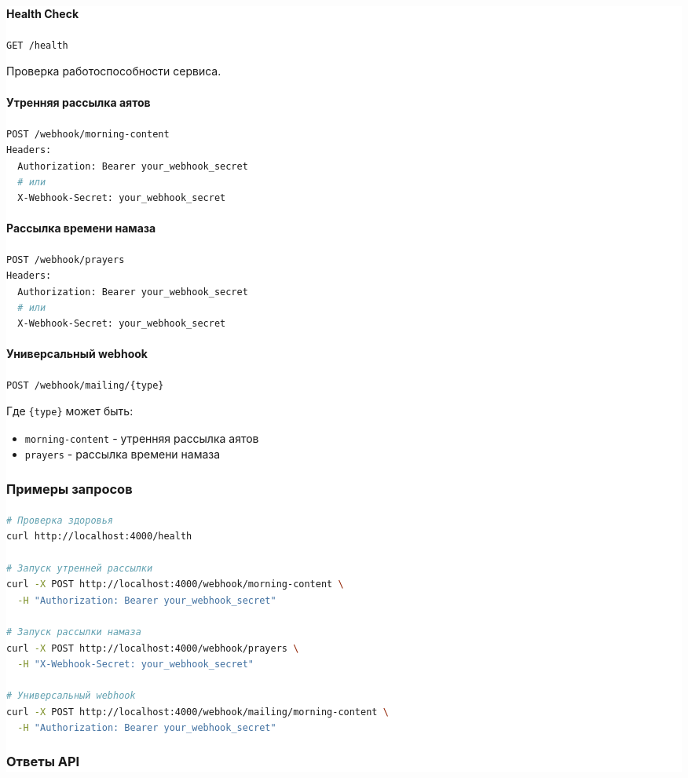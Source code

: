 #### Health Check
```bash
GET /health
```
Проверка работоспособности сервиса.

#### Утренняя рассылка аятов
```bash
POST /webhook/morning-content
Headers:
  Authorization: Bearer your_webhook_secret
  # или
  X-Webhook-Secret: your_webhook_secret
```

#### Рассылка времени намаза
```bash
POST /webhook/prayers
Headers:
  Authorization: Bearer your_webhook_secret
  # или
  X-Webhook-Secret: your_webhook_secret
```

#### Универсальный webhook
```bash
POST /webhook/mailing/{type}
```
Где `{type}` может быть:
- `morning-content` - утренняя рассылка аятов
- `prayers` - рассылка времени намаза

### Примеры запросов

```bash
# Проверка здоровья
curl http://localhost:4000/health

# Запуск утренней рассылки
curl -X POST http://localhost:4000/webhook/morning-content \
  -H "Authorization: Bearer your_webhook_secret"

# Запуск рассылки намаза
curl -X POST http://localhost:4000/webhook/prayers \
  -H "X-Webhook-Secret: your_webhook_secret"

# Универсальный webhook
curl -X POST http://localhost:4000/webhook/mailing/morning-content \
  -H "Authorization: Bearer your_webhook_secret"
```

### Ответы API
